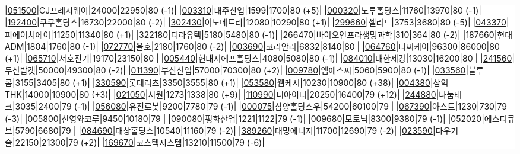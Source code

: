 |[051500](https://finance.daum.net/quotes/A051500)|CJ프레시웨이|24000|22950|80 (-1)|
|[003310](https://finance.daum.net/quotes/A003310)|대주산업|1599|1700|80 (+5)|
|[000320](https://finance.daum.net/quotes/A000320)|노루홀딩스|11760|13970|80 (-1)|
|[192400](https://finance.daum.net/quotes/A192400)|쿠쿠홀딩스|16730|22000|80 (-2)|
|[302430](https://finance.daum.net/quotes/A302430)|이노메트리|12080|10290|80 (+1)|
|[299660](https://finance.daum.net/quotes/A299660)|셀리드|3753|3680|80 (-5)|
|[043370](https://finance.daum.net/quotes/A043370)|피에이치에이|11250|11340|80 (+1)|
|[322180](https://finance.daum.net/quotes/A322180)|티라유텍|5180|5480|80 (-1)|
|[266470](https://finance.daum.net/quotes/A266470)|바이오인프라생명과학|310|364|80 (-2)|
|[187660](https://finance.daum.net/quotes/A187660)|현대ADM|1804|1760|80 (-1)|
|[072770](https://finance.daum.net/quotes/A072770)|율호|2180|1760|80 (-2)|
|[003690](https://finance.daum.net/quotes/A003690)|코리안리|6832|8140|80 |
|[064760](https://finance.daum.net/quotes/A064760)|티씨케이|96300|86000|80 (+1)|
|[065710](https://finance.daum.net/quotes/A065710)|서호전기|19170|23150|80 |
|[005440](https://finance.daum.net/quotes/A005440)|현대지에프홀딩스|4080|5080|80 (-1)|
|[084010](https://finance.daum.net/quotes/A084010)|대한제강|13030|16200|80 |
|[241560](https://finance.daum.net/quotes/A241560)|두산밥캣|50000|49300|80 (-2)|
|[011390](https://finance.daum.net/quotes/A011390)|부산산업|57000|70300|80 (+2)|
|[009780](https://finance.daum.net/quotes/A009780)|엠에스씨|5060|5900|80 (-1)|
|[033560](https://finance.daum.net/quotes/A033560)|블루콤|3155|3405|80 (+1)|
|[330590](https://finance.daum.net/quotes/A330590)|롯데리츠|3350|3555|80 (+1)|
|[053580](https://finance.daum.net/quotes/A053580)|웹케시|10230|10900|80 (+38)|
|[004380](https://finance.daum.net/quotes/A004380)|삼익THK|14000|10900|80 (+3)|
|[021050](https://finance.daum.net/quotes/A021050)|서원|1273|1338|80 (+9)|
|[110990](https://finance.daum.net/quotes/A110990)|디아이티|20250|16400|79 (+12)|
|[244880](https://finance.daum.net/quotes/A244880)|나눔테크|3035|2400|79 (-1)|
|[056080](https://finance.daum.net/quotes/A056080)|유진로봇|9200|7780|79 (-1)|
|[000075](https://finance.daum.net/quotes/A000075)|삼양홀딩스우|54200|60100|79 |
|[067390](https://finance.daum.net/quotes/A067390)|아스트|1230|730|79 (-3)|
|[005800](https://finance.daum.net/quotes/A005800)|신영와코루|9450|10180|79 |
|[090080](https://finance.daum.net/quotes/A090080)|평화산업|1221|1122|79 (-1)|
|[009680](https://finance.daum.net/quotes/A009680)|모토닉|8300|9380|79 (-1)|
|[052020](https://finance.daum.net/quotes/A052020)|에스티큐브|5790|6680|79 |
|[084690](https://finance.daum.net/quotes/A084690)|대상홀딩스|10540|11160|79 (-2)|
|[389260](https://finance.daum.net/quotes/A389260)|대명에너지|11700|12690|79 (-2)|
|[023590](https://finance.daum.net/quotes/A023590)|다우기술|22150|21300|79 (+2)|
|[169670](https://finance.daum.net/quotes/A169670)|코스텍시스템|13210|11500|79 (-6)|